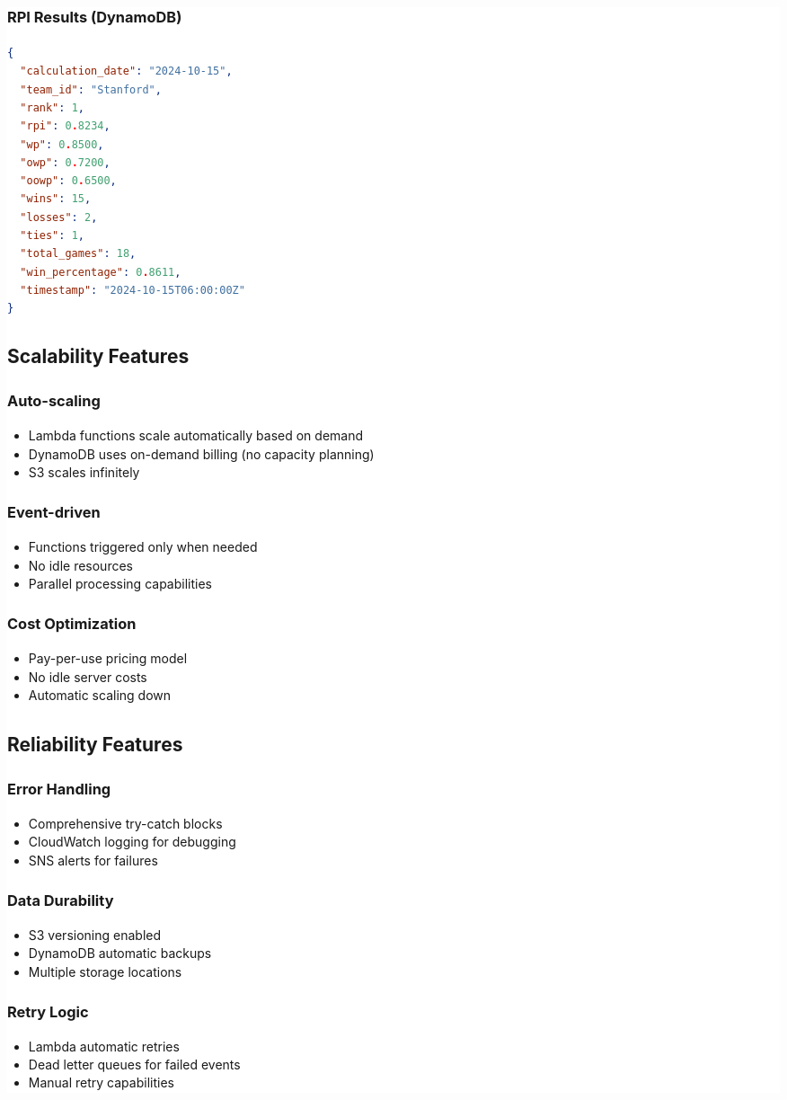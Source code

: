### RPI Results (DynamoDB)
```json
{
  "calculation_date": "2024-10-15",
  "team_id": "Stanford",
  "rank": 1,
  "rpi": 0.8234,
  "wp": 0.8500,
  "owp": 0.7200,
  "oowp": 0.6500,
  "wins": 15,
  "losses": 2,
  "ties": 1,
  "total_games": 18,
  "win_percentage": 0.8611,
  "timestamp": "2024-10-15T06:00:00Z"
}
```

## Scalability Features

### **Auto-scaling**
- Lambda functions scale automatically based on demand
- DynamoDB uses on-demand billing (no capacity planning)
- S3 scales infinitely

### **Event-driven**
- Functions triggered only when needed
- No idle resources
- Parallel processing capabilities

### **Cost Optimization**
- Pay-per-use pricing model
- No idle server costs
- Automatic scaling down

## Reliability Features

### **Error Handling**
- Comprehensive try-catch blocks
- CloudWatch logging for debugging
- SNS alerts for failures

### **Data Durability**
- S3 versioning enabled
- DynamoDB automatic backups
- Multiple storage locations

### **Retry Logic**
- Lambda automatic retries
- Dead letter queues for failed events
- Manual retry capabilities
